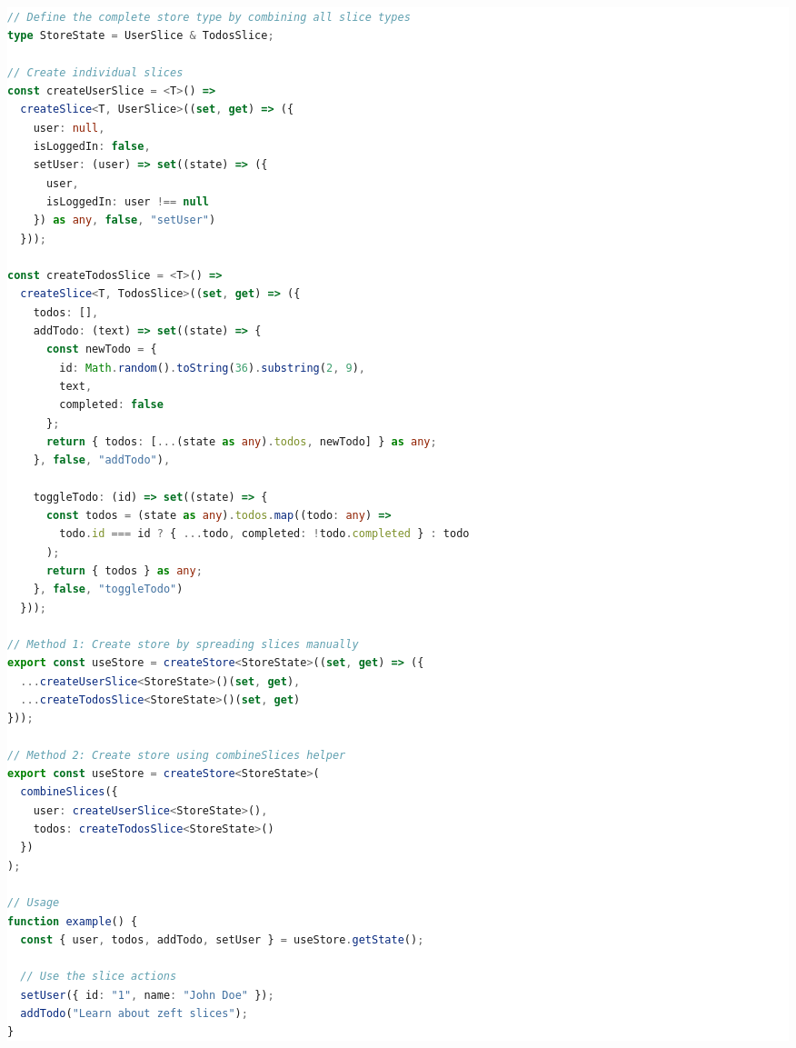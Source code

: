 ```typescript
// Define the complete store type by combining all slice types
type StoreState = UserSlice & TodosSlice;

// Create individual slices
const createUserSlice = <T>() => 
  createSlice<T, UserSlice>((set, get) => ({
    user: null,
    isLoggedIn: false,
    setUser: (user) => set((state) => ({ 
      user, 
      isLoggedIn: user !== null 
    }) as any, false, "setUser")
  }));

const createTodosSlice = <T>() => 
  createSlice<T, TodosSlice>((set, get) => ({
    todos: [],
    addTodo: (text) => set((state) => {
      const newTodo = { 
        id: Math.random().toString(36).substring(2, 9), 
        text, 
        completed: false 
      };
      return { todos: [...(state as any).todos, newTodo] } as any;
    }, false, "addTodo"),
    
    toggleTodo: (id) => set((state) => {
      const todos = (state as any).todos.map((todo: any) => 
        todo.id === id ? { ...todo, completed: !todo.completed } : todo
      );
      return { todos } as any;
    }, false, "toggleTodo")
  }));

// Method 1: Create store by spreading slices manually
export const useStore = createStore<StoreState>((set, get) => ({
  ...createUserSlice<StoreState>()(set, get),
  ...createTodosSlice<StoreState>()(set, get)
}));

// Method 2: Create store using combineSlices helper
export const useStore = createStore<StoreState>(
  combineSlices({
    user: createUserSlice<StoreState>(),
    todos: createTodosSlice<StoreState>()
  })
);

// Usage
function example() {
  const { user, todos, addTodo, setUser } = useStore.getState();
  
  // Use the slice actions
  setUser({ id: "1", name: "John Doe" });
  addTodo("Learn about zeft slices");
}
```
